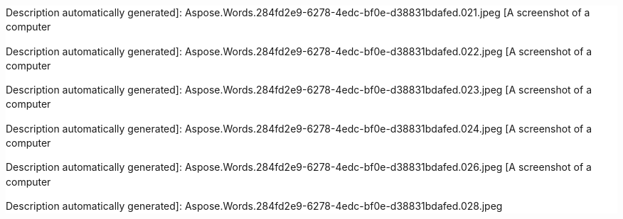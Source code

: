 Description automatically generated]: Aspose.Words.284fd2e9-6278-4edc-bf0e-d38831bdafed.021.jpeg
[A screenshot of a computer

Description automatically generated]: Aspose.Words.284fd2e9-6278-4edc-bf0e-d38831bdafed.022.jpeg
[A screenshot of a computer

Description automatically generated]: Aspose.Words.284fd2e9-6278-4edc-bf0e-d38831bdafed.023.jpeg
[A screenshot of a computer

Description automatically generated]: Aspose.Words.284fd2e9-6278-4edc-bf0e-d38831bdafed.024.jpeg
[A screenshot of a computer

Description automatically generated]: Aspose.Words.284fd2e9-6278-4edc-bf0e-d38831bdafed.026.jpeg
[A screenshot of a computer

Description automatically generated]: Aspose.Words.284fd2e9-6278-4edc-bf0e-d38831bdafed.028.jpeg
